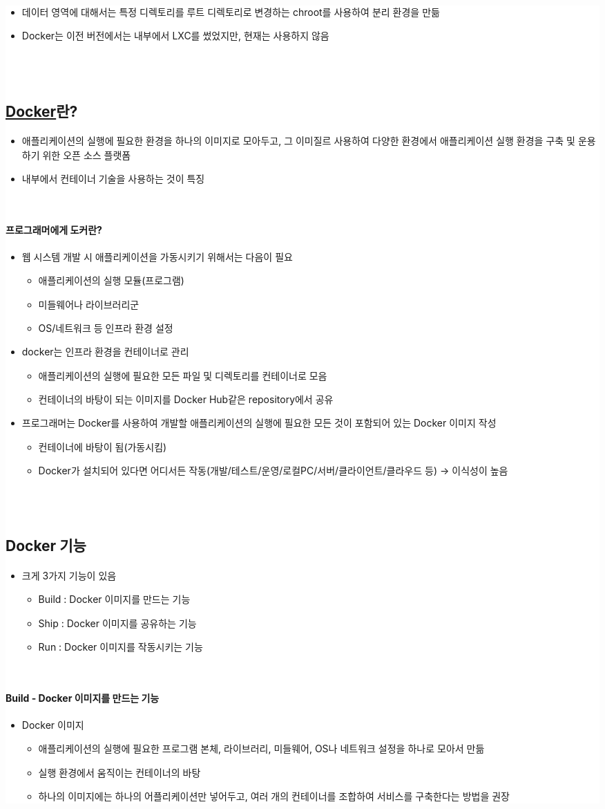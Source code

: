 - 데이터 영역에 대해서는 특정 디렉토리를 루트 디렉토리로 변경하는 chroot를 사용하여 분리 환경을 만듦

- Docker는 이전 버전에서는 내부에서 LXC를 썼었지만, 현재는 사용하지 않음

<br>
<br>

## [Docker](https://www.docker.com/)란?

- 애플리케이션의 실행에 필요한 환경을 하나의 이미지로 모아두고, 그 이미질르 사용하여 다양한 환경에서 애플리케이션 실행 환경을 구축 및 운용하기 위한 오픈 소스 플랫폼

- 내부에서 컨테이너 기술을 사용하는 것이 특징

<br>

#### 프로그래머에게 도커란?

- 웹 시스템 개발 시 애플리케이션을 가동시키기 위해서는 다음이 필요

  - 애플리케이션의 실행 모듈(프로그램)
  
  - 미들웨어나 라이브러리군
  
  - OS/네트워크 등 인프라 환경 설정
  
- docker는 인프라 환경을 컨테이너로 관리

  - 애플리케이션의 실행에 필요한 모든 파일 및 디렉토리를 컨테이너로 모음
  
  - 컨테이너의 바탕이 되는 이미지를 Docker Hub같은 repository에서 공유
  
- 프로그래머는 Docker를 사용하여 개발할 애플리케이션의 실행에 필요한 모든 것이 포함되어 있는 Docker 이미지 작성

  - 컨테이너에 바탕이 됨(가동시킴)
  
  - Docker가 설치되어 있다면 어디서든 작동(개발/테스트/운영/로컬PC/서버/클라이언트/클라우드 등) → 이식성이 높음
  
<br>
<br>

## Docker 기능

- 크게 3가지 기능이 있음

  - Build : Docker 이미지를 만드는 기능
  
  - Ship : Docker 이미지를 공유하는 기능
  
  - Run : Docker 이미지를 작동시키는 기능
  
<br>

#### Build - Docker 이미지를 만드는 기능

- Docker 이미지

  - 애플리케이션의 실행에 필요한 프로그램 본체, 라이브러리, 미들웨어, OS나 네트워크 설정을 하나로 모아서 만듦
  
  - 실행 환경에서 움직이는 컨테이너의 바탕
  
  - 하나의 이미지에는 하나의 어플리케이션만 넣어두고, 여러 개의 컨테이너를 조합하여 서비스를 구축한다는 방법을 권장
  